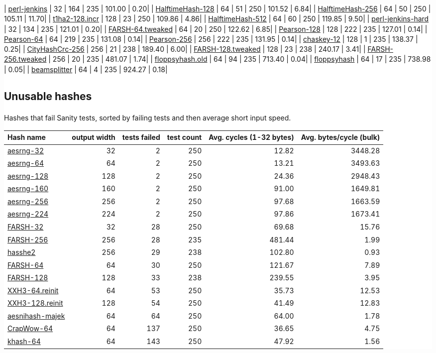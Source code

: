 | [perl-jenkins](raw/perl-jenkins.txt) | 32 | 164 | 235 | 101.00 |   0.20|
| [HalftimeHash-128](raw/HalftimeHash-128.txt) | 64 | 51 | 250 | 101.52 |   6.84|
| [HalftimeHash-256](raw/HalftimeHash-256.txt) | 64 | 50 | 250 | 105.11 |  11.70|
| [t1ha2-128.incr](raw/t1ha2-128.incr.txt) | 128 | 23 | 250 | 109.86 |   4.86|
| [HalftimeHash-512](raw/HalftimeHash-512.txt) | 64 | 60 | 250 | 119.85 |   9.50|
| [perl-jenkins-hard](raw/perl-jenkins-hard.txt) | 32 | 134 | 235 | 121.01 |   0.20|
| [FARSH-64.tweaked](raw/FARSH-64.tweaked.txt) | 64 | 20 | 250 | 122.62 |   6.85|
| [Pearson-128](raw/Pearson-128.txt) | 128 | 222 | 235 | 127.01 |   0.14|
| [Pearson-64](raw/Pearson-64.txt) | 64 | 219 | 235 | 131.08 |   0.14|
| [Pearson-256](raw/Pearson-256.txt) | 256 | 222 | 235 | 131.95 |   0.14|
| [chaskey-12](raw/chaskey-12.txt) | 128 | 1 | 235 | 138.37 |   0.25|
| [CityHashCrc-256](raw/CityHashCrc-256.txt) | 256 | 21 | 238 | 189.40 |   6.00|
| [FARSH-128.tweaked](raw/FARSH-128.tweaked.txt) | 128 | 23 | 238 | 240.17 |   3.41|
| [FARSH-256.tweaked](raw/FARSH-256.tweaked.txt) | 256 | 20 | 235 | 481.07 |   1.74|
| [floppsyhash.old](raw/floppsyhash.old.txt) | 64 | 94 | 235 | 713.40 |   0.04|
| [floppsyhash](raw/floppsyhash.txt) | 64 | 17 | 235 | 738.98 |   0.05|
| [beamsplitter](raw/beamsplitter.txt) | 64 | 4 | 235 | 924.27 |   0.18|

Unusable hashes
---------------

Hashes that fail Sanity tests, sorted by failing tests and then average short input speed.

| Hash name | output width | tests failed | test count | Avg. cycles (1-32 bytes) | Avg. bytes/cycle (bulk) |
|:----------|-------------:|-------------:|-----------:|-------------------------:|------------------------:|
| [aesrng-32](raw/aesrng-32.txt) | 32 | 2 | 250 |  12.82 | 3448.28|
| [aesrng-64](raw/aesrng-64.txt) | 64 | 2 | 250 |  13.21 | 3493.63|
| [aesrng-128](raw/aesrng-128.txt) | 128 | 2 | 250 |  24.36 | 2948.43|
| [aesrng-160](raw/aesrng-160.txt) | 160 | 2 | 250 |  91.00 | 1649.81|
| [aesrng-256](raw/aesrng-256.txt) | 256 | 2 | 250 |  97.68 | 1663.59|
| [aesrng-224](raw/aesrng-224.txt) | 224 | 2 | 250 |  97.86 | 1673.41|
| [FARSH-32](raw/FARSH-32.txt) | 32 | 28 | 250 |  69.68 |  15.76|
| [FARSH-256](raw/FARSH-256.txt) | 256 | 28 | 235 | 481.44 |   1.99|
| [hasshe2](raw/hasshe2.txt) | 256 | 29 | 238 | 102.80 |   0.93|
| [FARSH-64](raw/FARSH-64.txt) | 64 | 30 | 250 | 121.67 |   7.89|
| [FARSH-128](raw/FARSH-128.txt) | 128 | 33 | 238 | 239.55 |   3.95|
| [XXH3-64.reinit](raw/XXH3-64.reinit.txt) | 64 | 53 | 250 |  35.73 |  12.53|
| [XXH3-128.reinit](raw/XXH3-128.reinit.txt) | 128 | 54 | 250 |  41.49 |  12.83|
| [aesnihash-majek](raw/aesnihash-majek.txt) | 64 | 64 | 250 |  64.00 |   1.78|
| [CrapWow-64](raw/CrapWow-64.txt) | 64 | 137 | 250 |  36.65 |   4.75|
| [khash-64](raw/khash-64.txt) | 64 | 143 | 250 |  47.92 |   1.56|